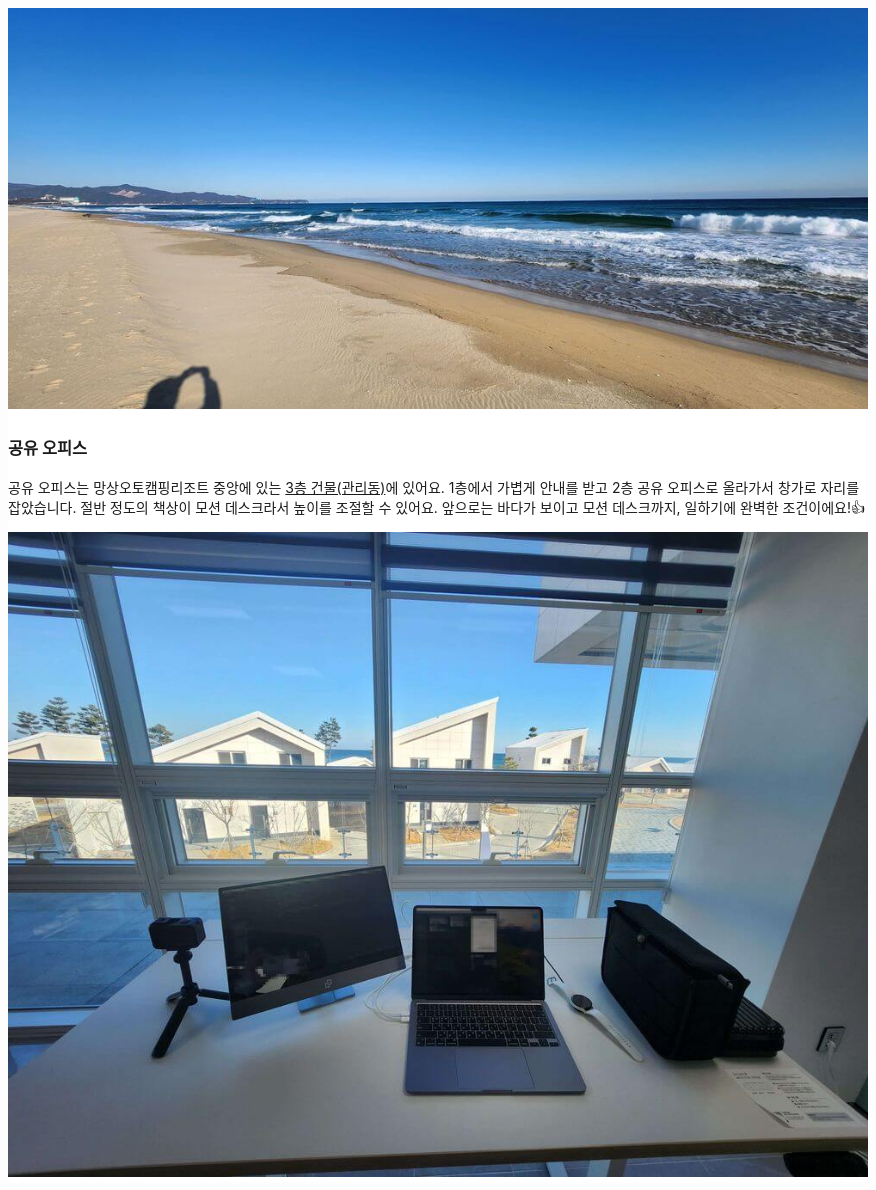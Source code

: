 ![](./assets/s1.thumb.jpg "--1000x467")

### 공유 오피스

공유 오피스는 망상오토캠핑리조트 중앙에 있는 [3층 건물(관리동)](https://naver.me/IItcGMJ3)에 있어요.
1층에서 가볍게 안내를 받고 2층 공유 오피스로 올라가서 창가로 자리를 잡았습니다.
절반 정도의 책상이 모션 데스크라서 높이를 조절할 수 있어요.
앞으로는 바다가 보이고 모션 데스크까지, 일하기에 완벽한 조건이에요!👍

![](./assets/s2.thumb.jpg "--1000x750")
